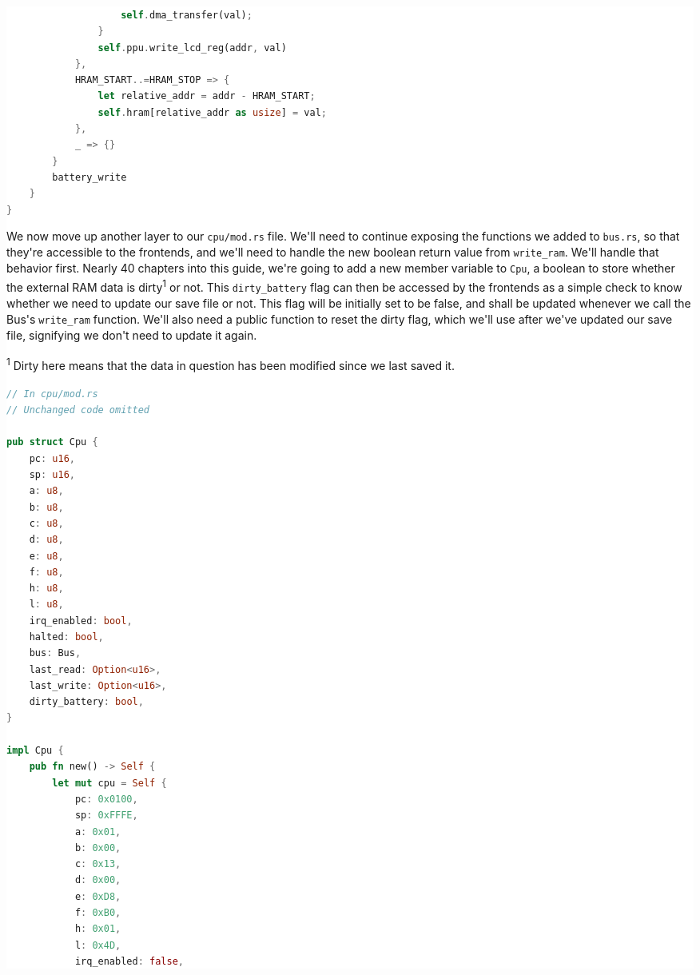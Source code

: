 ```rust
                    self.dma_transfer(val);
                }
                self.ppu.write_lcd_reg(addr, val)
            },
            HRAM_START..=HRAM_STOP => {
                let relative_addr = addr - HRAM_START;
                self.hram[relative_addr as usize] = val;
            },
            _ => {}
        }
        battery_write
    }
}
```

We now move up another layer to our `cpu/mod.rs` file. We'll need to continue exposing the functions we added to `bus.rs`, so that they're accessible to the frontends, and we'll need to handle the new boolean return value from `write_ram`. We'll handle that behavior first. Nearly 40 chapters into this guide, we're going to add a new member variable to `Cpu`, a boolean to store whether the external RAM data is dirty<sup>1</sup> or not. This `dirty_battery` flag can then be accessed by the frontends as a simple check to know whether we need to update our save file or not. This flag will be initially set to be false, and shall be updated whenever we call the Bus's `write_ram` function. We'll also need a public function to reset the dirty flag, which we'll use after we've updated our save file, signifying we don't need to update it again.

<sup>1</sup> Dirty here means that the data in question has been modified since we last saved it.

```rust
// In cpu/mod.rs
// Unchanged code omitted

pub struct Cpu {
    pc: u16,
    sp: u16,
    a: u8,
    b: u8,
    c: u8,
    d: u8,
    e: u8,
    f: u8,
    h: u8,
    l: u8,
    irq_enabled: bool,
    halted: bool,
    bus: Bus,
    last_read: Option<u16>,
    last_write: Option<u16>,
    dirty_battery: bool,
}

impl Cpu {
    pub fn new() -> Self {
        let mut cpu = Self {
            pc: 0x0100,
            sp: 0xFFFE,
            a: 0x01,
            b: 0x00,
            c: 0x13,
            d: 0x00,
            e: 0xD8,
            f: 0xB0,
            h: 0x01,
            l: 0x4D,
            irq_enabled: false,
```